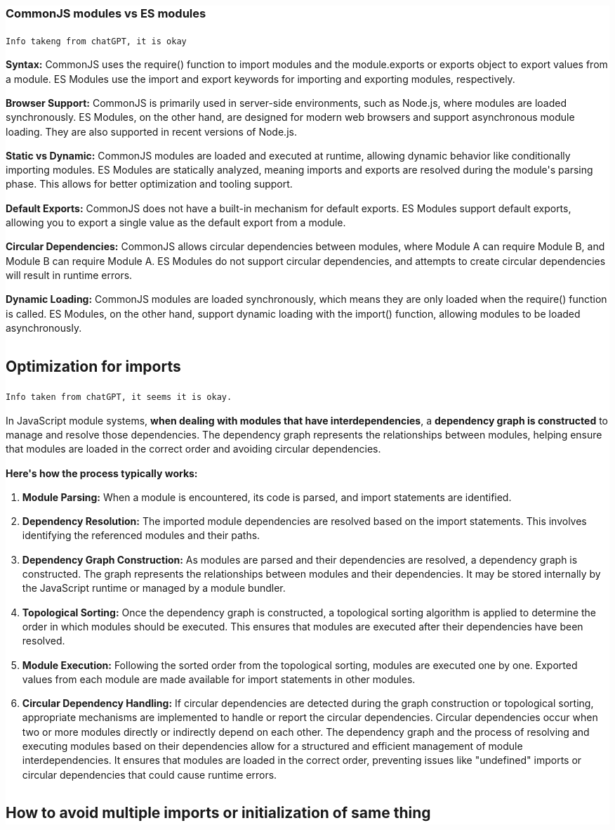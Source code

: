 ### CommonJS modules vs ES modules
```Info takeng from chatGPT, it is okay```

__Syntax:__ CommonJS uses the require() function to import modules and the module.exports or exports object to export values from a module. ES Modules use the import and export keywords for importing and exporting modules, respectively.

__Browser Support:__ CommonJS is primarily used in server-side environments, such as Node.js, where modules are loaded synchronously. ES Modules, on the other hand, are designed for modern web browsers and support asynchronous module loading. They are also supported in recent versions of Node.js.

__Static vs Dynamic:__ CommonJS modules are loaded and executed at runtime, allowing dynamic behavior like conditionally importing modules. ES Modules are statically analyzed, meaning imports and exports are resolved during the module's parsing phase. This allows for better optimization and tooling support.

__Default Exports:__ CommonJS does not have a built-in mechanism for default exports. ES Modules support default exports, allowing you to export a single value as the default export from a module.

__Circular Dependencies:__ CommonJS allows circular dependencies between modules, where Module A can require Module B, and Module B can require Module A. ES Modules do not support circular dependencies, and attempts to create circular dependencies will result in runtime errors.

__Dynamic Loading:__ CommonJS modules are loaded synchronously, which means they are only loaded when the require() function is called. ES Modules, on the other hand, support dynamic loading with the import() function, allowing modules to be loaded asynchronously.

## Optimization for imports
```
Info taken from chatGPT, it seems it is okay.
```

In JavaScript module systems, __when dealing with modules that have interdependencies__, a __dependency graph is constructed__ to manage and resolve those dependencies. The dependency graph represents the relationships between modules, helping ensure that modules are loaded in the correct order and avoiding circular dependencies.

__Here's how the process typically works:__

1. __Module Parsing:__ When a module is encountered, its code is parsed, and import statements are identified.
2. __Dependency Resolution:__ The imported module dependencies are resolved based on the import statements. This involves identifying the referenced modules and their paths.
3. __Dependency Graph Construction:__ As modules are parsed and their dependencies are resolved, a dependency graph is constructed. The graph represents the relationships between modules and their dependencies. It may be stored internally by the JavaScript runtime or managed by a module bundler.
4. __Topological Sorting:__ Once the dependency graph is constructed, a topological sorting algorithm is applied to determine the order in which modules should be executed. This ensures that modules are executed after their dependencies have been resolved.
5. __Module Execution:__ Following the sorted order from the topological sorting, modules are executed one by one. Exported values from each module are made available for import statements in other modules.

6. __Circular Dependency Handling:__ If circular dependencies are detected during the graph construction or topological sorting, appropriate mechanisms are implemented to handle or report the circular dependencies. Circular dependencies occur when two or more modules directly or indirectly depend on each other.
The dependency graph and the process of resolving and executing modules based on their dependencies allow for a structured and efficient management of module interdependencies. It ensures that modules are loaded in the correct order, preventing issues like "undefined" imports or circular dependencies that could cause runtime errors.

## How to avoid multiple imports or initialization of same thing
```
